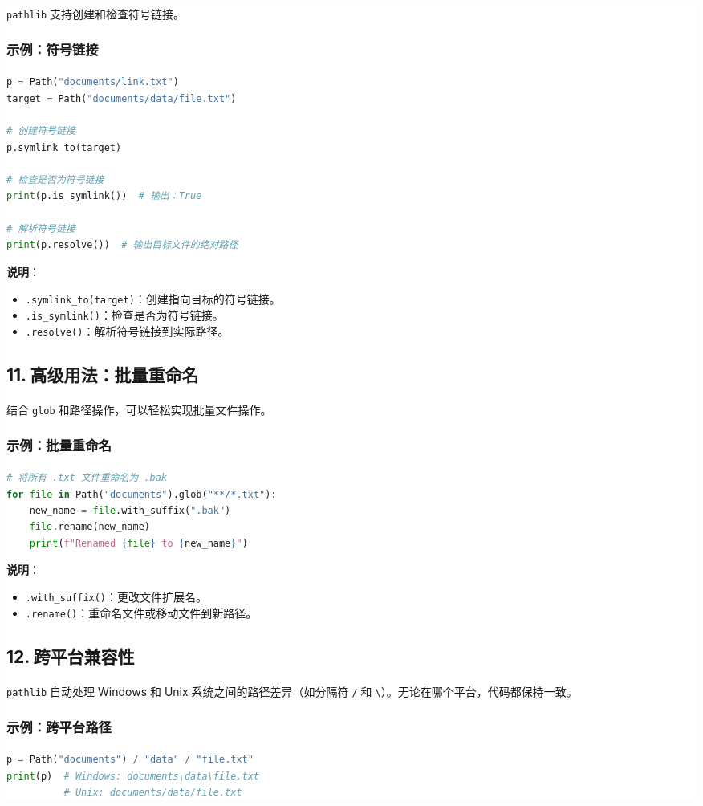 `pathlib` 支持创建和检查符号链接。

### 示例：符号链接

```python
p = Path("documents/link.txt")
target = Path("documents/data/file.txt")

# 创建符号链接
p.symlink_to(target)

# 检查是否为符号链接
print(p.is_symlink())  # 输出：True

# 解析符号链接
print(p.resolve())  # 输出目标文件的绝对路径
```

**说明**：

- `.symlink_to(target)`：创建指向目标的符号链接。
- `.is_symlink()`：检查是否为符号链接。
- `.resolve()`：解析符号链接到实际路径。

## 11. 高级用法：批量重命名

结合 `glob` 和路径操作，可以轻松实现批量文件操作。

### 示例：批量重命名

```python
# 将所有 .txt 文件重命名为 .bak
for file in Path("documents").glob("**/*.txt"):
    new_name = file.with_suffix(".bak")
    file.rename(new_name)
    print(f"Renamed {file} to {new_name}")
```

**说明**：

- `.with_suffix()`：更改文件扩展名。
- `.rename()`：重命名文件或移动文件到新路径。

## 12. 跨平台兼容性

`pathlib` 自动处理 Windows 和 Unix 系统之间的路径差异（如分隔符 `/` 和 `\`）。无论在哪个平台，代码都保持一致。

### 示例：跨平台路径

```python
p = Path("documents") / "data" / "file.txt"
print(p)  # Windows: documents\data\file.txt
          # Unix: documents/data/file.txt
```

